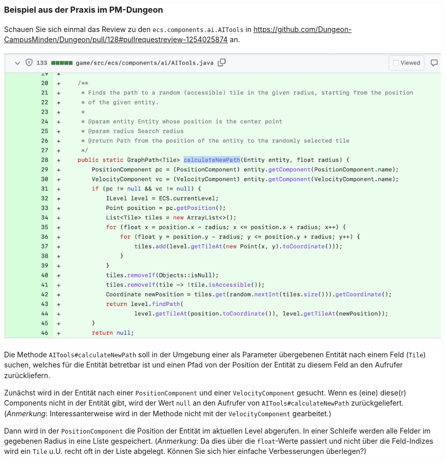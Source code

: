 ### Beispiel aus der Praxis im PM-Dungeon

Schauen Sie sich einmal das Review zu den `ecs.components.ai.AITools` in
https://github.com/Dungeon-CampusMinden/Dungeon/pull/128#pullrequestreview-1254025874
an.

![](images/screenshot_review1.png)

Die Methode `AITools#calculateNewPath` soll in der Umgebung einer als Parameter
übergebenen Entität nach einem Feld (`Tile`) suchen, welches für die Entität
betretbar ist und einen Pfad von der Position der Entität zu diesem Feld an den
Aufrufer zurückliefern.

Zunächst wird in der Entität nach einer `PositionComponent` und einer `VelocityComponent`
gesucht. Wenn es (eine) diese(r) Components nicht in der Entität gibt, wird der Wert
`null` an den Aufrufer von `AITools#calculateNewPath` zurückgeliefert.
(_Anmerkung_: Interessanterweise wird in der Methode nicht mit der `VelocityComponent`
gearbeitet.)

Dann wird in der `PositionComponent` die Position der Entität im aktuellen Level
abgerufen. In einer Schleife werden alle Felder im gegebenen Radius in eine Liste
gespeichert.
(_Anmerkung_: Da dies über die `float`-Werte passiert und nicht über die Feld-Indizes
wird ein `Tile` u.U. recht oft in der Liste abgelegt. Können Sie sich hier einfache
Verbesserungen überlegen?)
